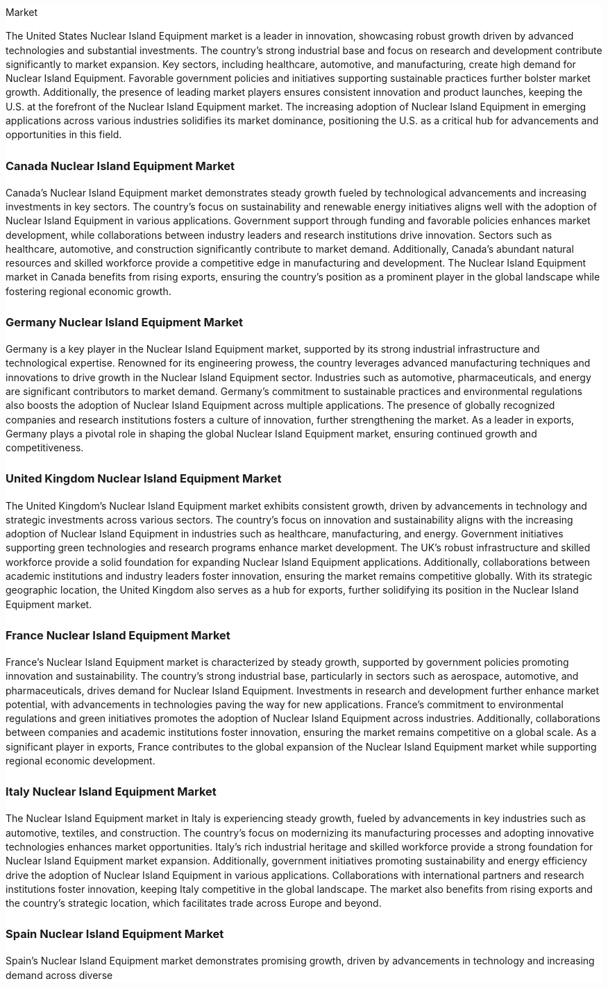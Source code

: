 Market</h3><p>The United States Nuclear Island Equipment market is a leader in innovation, showcasing robust growth driven by advanced technologies and substantial investments. The country&rsquo;s strong industrial base and focus on research and development contribute significantly to market expansion. Key sectors, including healthcare, automotive, and manufacturing, create high demand for Nuclear Island Equipment. Favorable government policies and initiatives supporting sustainable practices further bolster market growth. Additionally, the presence of leading market players ensures consistent innovation and product launches, keeping the U.S. at the forefront of the Nuclear Island Equipment market. The increasing adoption of Nuclear Island Equipment in emerging applications across various industries solidifies its market dominance, positioning the U.S. as a critical hub for advancements and opportunities in this field.</p><h3>Canada Nuclear Island Equipment Market</h3><p>Canada&rsquo;s Nuclear Island Equipment market demonstrates steady growth fueled by technological advancements and increasing investments in key sectors. The country&rsquo;s focus on sustainability and renewable energy initiatives aligns well with the adoption of Nuclear Island Equipment in various applications. Government support through funding and favorable policies enhances market development, while collaborations between industry leaders and research institutions drive innovation. Sectors such as healthcare, automotive, and construction significantly contribute to market demand. Additionally, Canada&rsquo;s abundant natural resources and skilled workforce provide a competitive edge in manufacturing and development. The Nuclear Island Equipment market in Canada benefits from rising exports, ensuring the country&rsquo;s position as a prominent player in the global landscape while fostering regional economic growth.</p><h3>Germany Nuclear Island Equipment Market</h3><p>Germany is a key player in the Nuclear Island Equipment market, supported by its strong industrial infrastructure and technological expertise. Renowned for its engineering prowess, the country leverages advanced manufacturing techniques and innovations to drive growth in the Nuclear Island Equipment sector. Industries such as automotive, pharmaceuticals, and energy are significant contributors to market demand. Germany&rsquo;s commitment to sustainable practices and environmental regulations also boosts the adoption of Nuclear Island Equipment across multiple applications. The presence of globally recognized companies and research institutions fosters a culture of innovation, further strengthening the market. As a leader in exports, Germany plays a pivotal role in shaping the global Nuclear Island Equipment market, ensuring continued growth and competitiveness.</p><h3>United Kingdom Nuclear Island Equipment Market</h3><p>The United Kingdom&rsquo;s Nuclear Island Equipment market exhibits consistent growth, driven by advancements in technology and strategic investments across various sectors. The country&rsquo;s focus on innovation and sustainability aligns with the increasing adoption of Nuclear Island Equipment in industries such as healthcare, manufacturing, and energy. Government initiatives supporting green technologies and research programs enhance market development. The UK&rsquo;s robust infrastructure and skilled workforce provide a solid foundation for expanding Nuclear Island Equipment applications. Additionally, collaborations between academic institutions and industry leaders foster innovation, ensuring the market remains competitive globally. With its strategic geographic location, the United Kingdom also serves as a hub for exports, further solidifying its position in the Nuclear Island Equipment market.</p><h3>France Nuclear Island Equipment Market</h3><p>France&rsquo;s Nuclear Island Equipment market is characterized by steady growth, supported by government policies promoting innovation and sustainability. The country&rsquo;s strong industrial base, particularly in sectors such as aerospace, automotive, and pharmaceuticals, drives demand for Nuclear Island Equipment. Investments in research and development further enhance market potential, with advancements in technologies paving the way for new applications. France&rsquo;s commitment to environmental regulations and green initiatives promotes the adoption of Nuclear Island Equipment across industries. Additionally, collaborations between companies and academic institutions foster innovation, ensuring the market remains competitive on a global scale. As a significant player in exports, France contributes to the global expansion of the Nuclear Island Equipment market while supporting regional economic development.</p><h3>Italy Nuclear Island Equipment Market</h3><p>The Nuclear Island Equipment market in Italy is experiencing steady growth, fueled by advancements in key industries such as automotive, textiles, and construction. The country&rsquo;s focus on modernizing its manufacturing processes and adopting innovative technologies enhances market opportunities. Italy&rsquo;s rich industrial heritage and skilled workforce provide a strong foundation for Nuclear Island Equipment market expansion. Additionally, government initiatives promoting sustainability and energy efficiency drive the adoption of Nuclear Island Equipment in various applications. Collaborations with international partners and research institutions foster innovation, keeping Italy competitive in the global landscape. The market also benefits from rising exports and the country&rsquo;s strategic location, which facilitates trade across Europe and beyond.</p><h3>Spain Nuclear Island Equipment Market</h3><p>Spain&rsquo;s Nuclear Island Equipment market demonstrates promising growth, driven by advancements in technology and increasing demand across diverse
